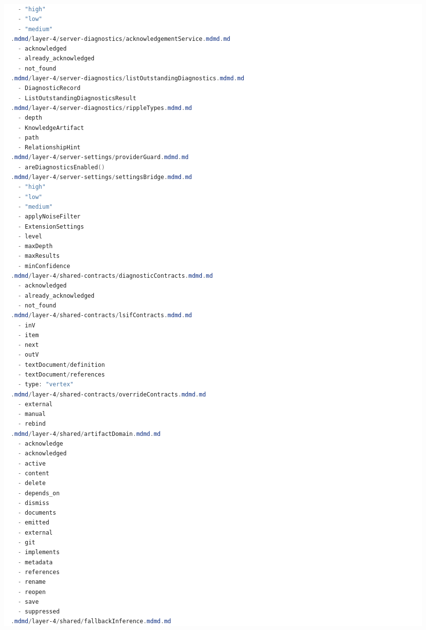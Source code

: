 ```powershell
    - "high"
    - "low"
    - "medium"
  .mdmd/layer-4/server-diagnostics/acknowledgementService.mdmd.md
    - acknowledged
    - already_acknowledged
    - not_found
  .mdmd/layer-4/server-diagnostics/listOutstandingDiagnostics.mdmd.md
    - DiagnosticRecord
    - ListOutstandingDiagnosticsResult
  .mdmd/layer-4/server-diagnostics/rippleTypes.mdmd.md
    - depth
    - KnowledgeArtifact
    - path
    - RelationshipHint
  .mdmd/layer-4/server-settings/providerGuard.mdmd.md
    - areDiagnosticsEnabled()
  .mdmd/layer-4/server-settings/settingsBridge.mdmd.md
    - "high"
    - "low"
    - "medium"
    - applyNoiseFilter
    - ExtensionSettings
    - level
    - maxDepth
    - maxResults
    - minConfidence
  .mdmd/layer-4/shared-contracts/diagnosticContracts.mdmd.md
    - acknowledged
    - already_acknowledged
    - not_found
  .mdmd/layer-4/shared-contracts/lsifContracts.mdmd.md
    - inV
    - item
    - next
    - outV
    - textDocument/definition
    - textDocument/references
    - type: "vertex"
  .mdmd/layer-4/shared-contracts/overrideContracts.mdmd.md
    - external
    - manual
    - rebind
  .mdmd/layer-4/shared/artifactDomain.mdmd.md
    - acknowledge
    - acknowledged
    - active
    - content
    - delete
    - depends_on
    - dismiss
    - documents
    - emitted
    - external
    - git
    - implements
    - metadata
    - references
    - rename
    - reopen
    - save
    - suppressed
  .mdmd/layer-4/shared/fallbackInference.mdmd.md
```